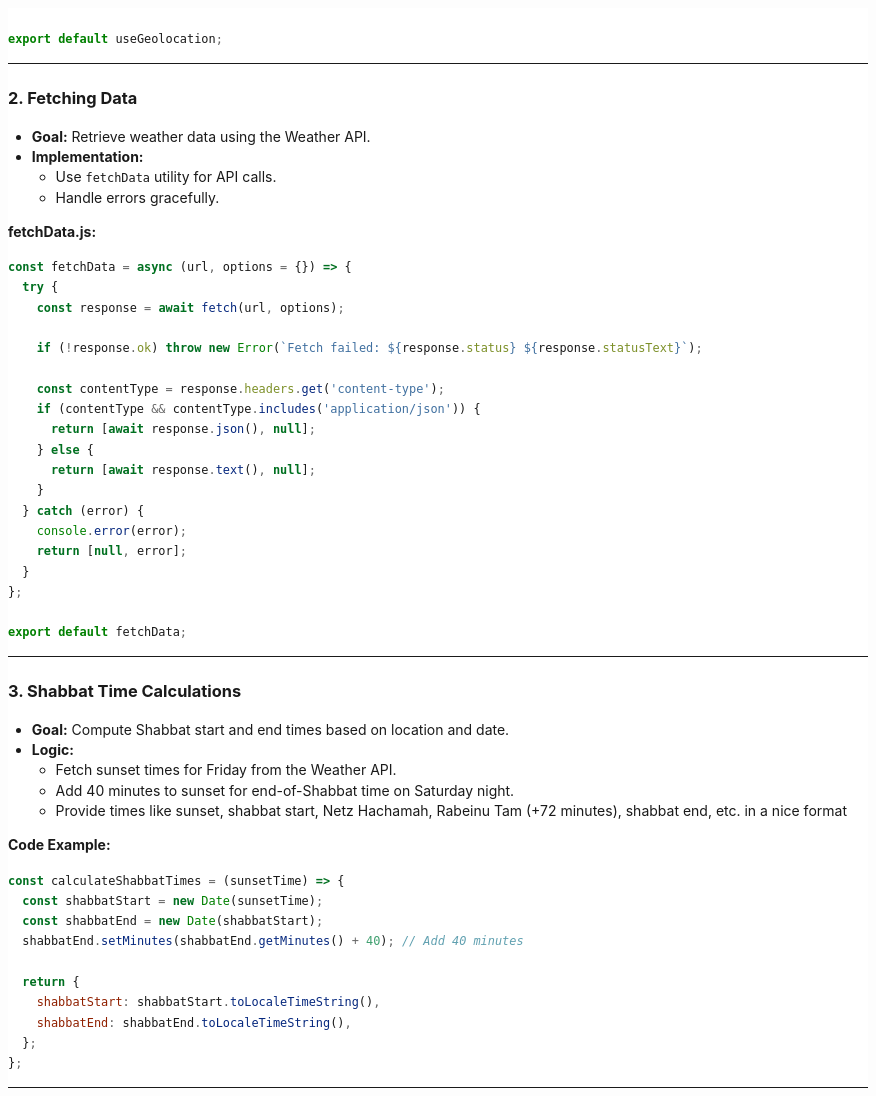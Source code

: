 ```javascript

export default useGeolocation;
```

---

### 2. **Fetching Data**
- **Goal:** Retrieve weather data using the Weather API.
- **Implementation:**
  - Use `fetchData` utility for API calls.
  - Handle errors gracefully.

**fetchData.js:**
```javascript
const fetchData = async (url, options = {}) => {
  try {
    const response = await fetch(url, options);

    if (!response.ok) throw new Error(`Fetch failed: ${response.status} ${response.statusText}`);

    const contentType = response.headers.get('content-type');
    if (contentType && contentType.includes('application/json')) {
      return [await response.json(), null];
    } else {
      return [await response.text(), null];
    }
  } catch (error) {
    console.error(error);
    return [null, error];
  }
};

export default fetchData;
```

---

### 3. **Shabbat Time Calculations**
- **Goal:** Compute Shabbat start and end times based on location and date.
- **Logic:**
  - Fetch sunset times for Friday from the Weather API.
  - Add 40 minutes to sunset for end-of-Shabbat time on Saturday night.
  - Provide times like sunset, shabbat start, Netz Hachamah, Rabeinu Tam (+72 minutes), shabbat end, etc. in a nice format

**Code Example:**
```javascript
const calculateShabbatTimes = (sunsetTime) => {
  const shabbatStart = new Date(sunsetTime);
  const shabbatEnd = new Date(shabbatStart);
  shabbatEnd.setMinutes(shabbatEnd.getMinutes() + 40); // Add 40 minutes

  return {
    shabbatStart: shabbatStart.toLocaleTimeString(),
    shabbatEnd: shabbatEnd.toLocaleTimeString(),
  };
};
```

---